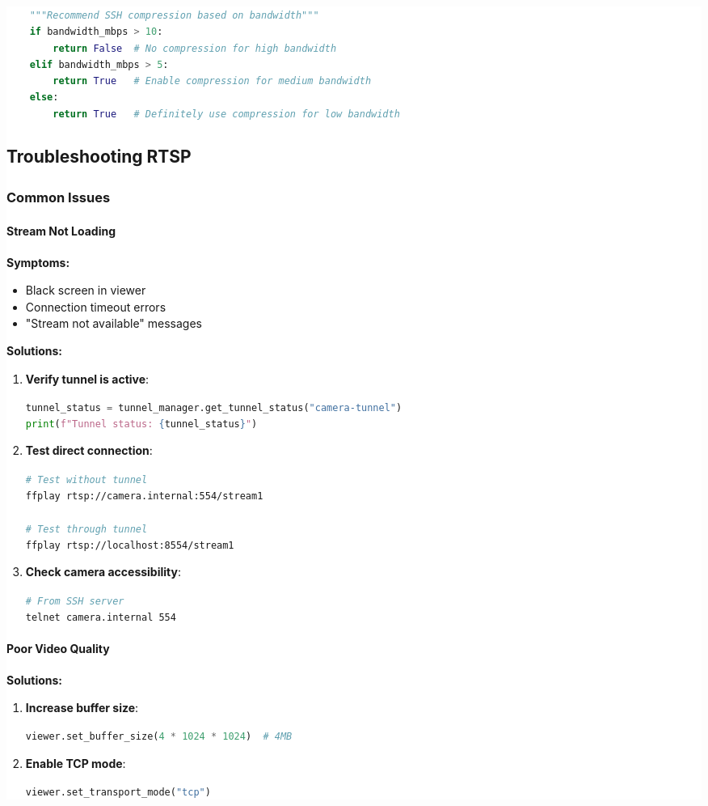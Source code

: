 ```python
    """Recommend SSH compression based on bandwidth"""
    if bandwidth_mbps > 10:
        return False  # No compression for high bandwidth
    elif bandwidth_mbps > 5:
        return True   # Enable compression for medium bandwidth
    else:
        return True   # Definitely use compression for low bandwidth
```

## Troubleshooting RTSP

### Common Issues

#### Stream Not Loading

**Symptoms:**
- Black screen in viewer
- Connection timeout errors
- "Stream not available" messages

**Solutions:**

1. **Verify tunnel is active**:
   ```python
   tunnel_status = tunnel_manager.get_tunnel_status("camera-tunnel")
   print(f"Tunnel status: {tunnel_status}")
   ```

2. **Test direct connection**:
   ```bash
   # Test without tunnel
   ffplay rtsp://camera.internal:554/stream1
   
   # Test through tunnel
   ffplay rtsp://localhost:8554/stream1
   ```

3. **Check camera accessibility**:
   ```bash
   # From SSH server
   telnet camera.internal 554
   ```

#### Poor Video Quality

**Solutions:**

1. **Increase buffer size**:
   ```python
   viewer.set_buffer_size(4 * 1024 * 1024)  # 4MB
   ```

2. **Enable TCP mode**:
   ```python
   viewer.set_transport_mode("tcp")
   ```
